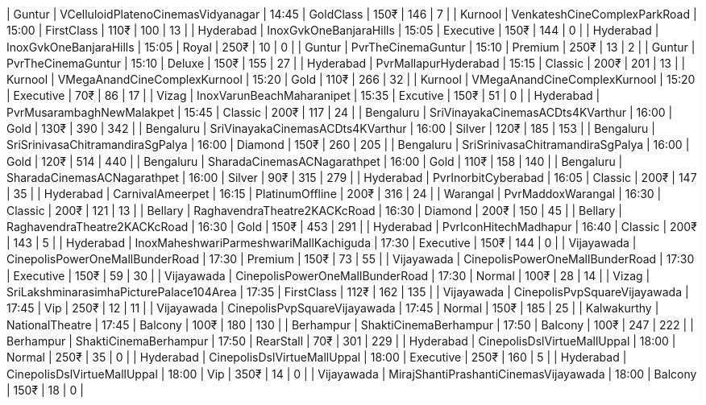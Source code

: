 | Guntur         | VCelluloidPlatenoCinemasVidyanagar            | 14:45 | GoldClass            |  150₹ |      146 |      7 |
| Kurnool        | VenkateshCineComplexParkRoad                  | 15:00 | FirstClass           |  110₹ |      100 |     13 |
| Hyderabad      | InoxGvkOneBanjaraHills                        | 15:05 | Executive            |  150₹ |      144 |      0 |
| Hyderabad      | InoxGvkOneBanjaraHills                        | 15:05 | Royal                |  250₹ |       10 |      0 |
| Guntur         | PvrTheCinemaGuntur                            | 15:10 | Premium              |  250₹ |       13 |      2 |
| Guntur         | PvrTheCinemaGuntur                            | 15:10 | Deluxe               |  150₹ |      155 |     27 |
| Hyderabad      | PvrMallapurHyderabad                          | 15:15 | Classic              |  200₹ |      201 |     13 |
| Kurnool        | VMegaAnandCineComplexKurnool                  | 15:20 | Gold                 |  110₹ |      266 |     32 |
| Kurnool        | VMegaAnandCineComplexKurnool                  | 15:20 | Executive            |   70₹ |       86 |     17 |
| Vizag          | InoxVarunBeachMaharanipet                     | 15:35 | Excutive             |  150₹ |       51 |      0 |
| Hyderabad      | PvrMusarambaghNewMalakpet                     | 15:45 | Classic              |  200₹ |      117 |     24 |
| Bengaluru      | SriVinayakaCinemasACDts4KVarthur              | 16:00 | Gold                 |  130₹ |      390 |    342 |
| Bengaluru      | SriVinayakaCinemasACDts4KVarthur              | 16:00 | Silver               |  120₹ |      185 |    153 |
| Bengaluru      | SriSrinivasaChitramandiraSgPalya              | 16:00 | Diamond              |  150₹ |      260 |    205 |
| Bengaluru      | SriSrinivasaChitramandiraSgPalya              | 16:00 | Gold                 |  120₹ |      514 |    440 |
| Bengaluru      | SharadaCinemasACNagarathpet                   | 16:00 | Gold                 |  110₹ |      158 |    140 |
| Bengaluru      | SharadaCinemasACNagarathpet                   | 16:00 | Silver               |   90₹ |      315 |    279 |
| Hyderabad      | PvrInorbitCyberabad                           | 16:05 | Classic              |  200₹ |      147 |     35 |
| Hyderabad      | CarnivalAmeerpet                              | 16:15 | PlatinumOffline      |  200₹ |      316 |     24 |
| Warangal       | PvrMaddoxWarangal                             | 16:30 | Classic              |  200₹ |      121 |     13 |
| Bellary        | RaghavendraTheatre2KACKcRoad                  | 16:30 | Diamond              |  200₹ |      150 |     45 |
| Bellary        | RaghavendraTheatre2KACKcRoad                  | 16:30 | Gold                 |  150₹ |      453 |    291 |
| Hyderabad      | PvrIconHitechMadhapur                         | 16:40 | Classic              |  200₹ |      143 |      5 |
| Hyderabad      | InoxMaheshwariParmeshwariMallKachiguda        | 17:30 | Executive            |  150₹ |      144 |      0 |
| Vijayawada     | CinepolisPowerOneMallBunderRoad               | 17:30 | Premium              |  150₹ |       73 |     55 |
| Vijayawada     | CinepolisPowerOneMallBunderRoad               | 17:30 | Executive            |  150₹ |       59 |     30 |
| Vijayawada     | CinepolisPowerOneMallBunderRoad               | 17:30 | Normal               |  100₹ |       28 |     14 |
| Vizag          | SriLakshminarasimhaPicturePalace104Area       | 17:35 | FirstClass           |  112₹ |      162 |    135 |
| Vijayawada     | CinepolisPvpSquareVijayawada                  | 17:45 | Vip                  |  250₹ |       12 |     11 |
| Vijayawada     | CinepolisPvpSquareVijayawada                  | 17:45 | Normal               |  150₹ |      185 |     25 |
| Kalwakurthy    | NationalTheatre                               | 17:45 | Balcony              |  100₹ |      180 |    130 |
| Berhampur      | ShaktiCinemaBerhampur                         | 17:50 | Balcony              |  100₹ |      247 |    222 |
| Berhampur      | ShaktiCinemaBerhampur                         | 17:50 | RearStall            |   70₹ |      301 |    229 |
| Hyderabad      | CinepolisDslVirtueMallUppal                   | 18:00 | Normal               |  250₹ |       35 |      0 |
| Hyderabad      | CinepolisDslVirtueMallUppal                   | 18:00 | Executive            |  250₹ |      160 |      5 |
| Hyderabad      | CinepolisDslVirtueMallUppal                   | 18:00 | Vip                  |  350₹ |       14 |      0 |
| Vijayawada     | MirajShantiPrashantiCinemasVijayawada         | 18:00 | Balcony              |  150₹ |       18 |      0 |